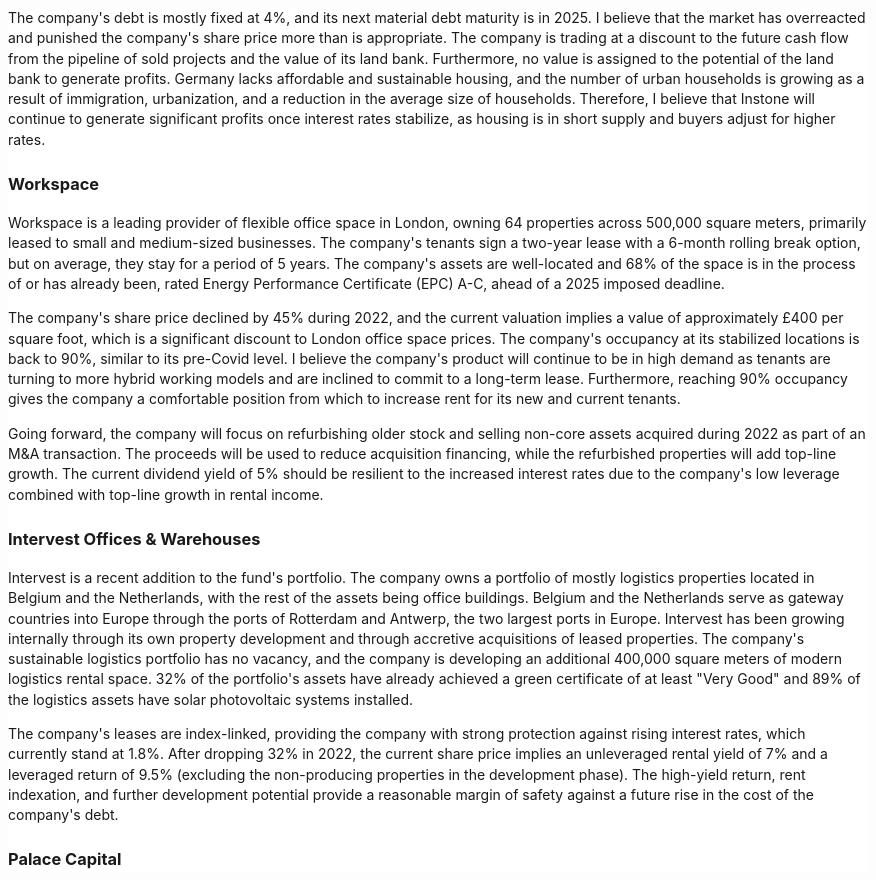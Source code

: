 The company's debt is mostly fixed at 4%, and its next material debt maturity is in 2025. I believe that the market has overreacted and punished the company's share price more than is appropriate. The company is trading at a discount to the future cash flow from the pipeline of sold projects and the value of its land bank. Furthermore, no value is assigned to the potential of the land bank to generate profits. Germany lacks affordable and sustainable housing, and the number of urban households is growing as a result of immigration, urbanization, and a reduction in the average size of households. Therefore, I believe that Instone will continue to generate significant profits once interest rates stabilize, as housing is in short supply and buyers adjust for higher rates.

### Workspace

Workspace is a leading provider of flexible office space in   London, owning 64 properties across 500,000 square meters, primarily leased to small and medium-sized businesses. The company's tenants sign a two-year lease with a 6-month rolling break option, but on average, they stay for a  period of 5 years. The company's assets are well-located and 68% of the space is in the process of or has already been, rated Energy Performance Certificate   (EPC) A-C, ahead of a 2025 imposed deadline.

 

The company's share price declined by 45% during 2022, and the current valuation implies a value of approximately £400 per square foot,  which is a significant discount to London office space prices. The company's occupancy at its stabilized locations is back to 90%, similar to its pre-Covid level. I believe the company's product will continue to be in high demand as tenants are turning to more hybrid working models and are inclined to commit to a long-term lease. Furthermore, reaching 90% occupancy gives the company a comfortable position from which to increase rent for its new and current tenants.

Going forward, the company will focus on refurbishing older stock and selling non-core assets acquired during 2022 as part of an M&A transaction.   The proceeds will be used to reduce acquisition financing, while the refurbished properties will add top-line growth. The current dividend yield of 5% should be resilient to the increased interest rates due to the company's low leverage combined with top-line growth in rental income.

### Intervest Offices & Warehouses

Intervest is a recent addition to the fund's portfolio. The company owns a portfolio of mostly logistics properties located in Belgium and the  Netherlands, with the rest of the assets being office buildings. Belgium and the Netherlands serve as gateway countries into Europe through the ports of   Rotterdam and Antwerp, the two largest ports in Europe. Intervest has been growing internally through its own property development and through accretive acquisitions of leased properties. The company's sustainable logistics portfolio has no vacancy, and the company is developing an additional 400,000 square meters of modern logistics rental space. 32% of the portfolio's assets have already achieved a green certificate of at least "Very Good" and 89% of the logistics assets have solar photovoltaic systems installed.

The company's leases are index-linked, providing the company with strong protection against rising interest rates, which currently stand at 1.8%. After dropping 32% in 2022, the current share price implies an unleveraged rental yield of 7% and a leveraged return of 9.5% (excluding the non-producing properties in the development phase). The high-yield return,   rent indexation, and further development potential provide a reasonable margin of safety against a future rise in the cost of the company's debt.

### Palace Capital
